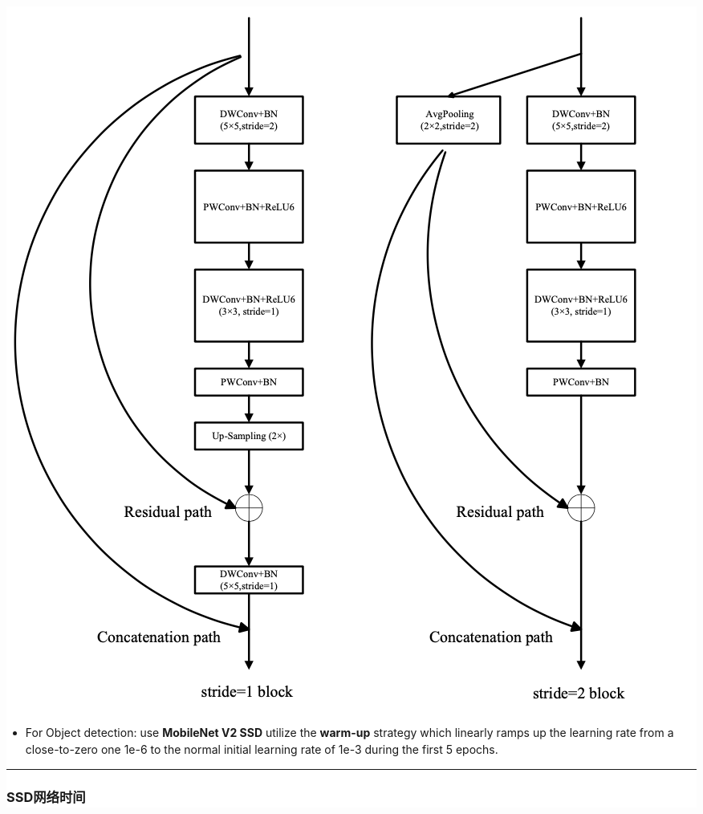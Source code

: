   ![](Figures/6c1529ac24e533703ca3c5dcdc70f721512e2ac1.png)
* For Object detection: use **MobileNet V2 SSD** utilize the **warm-up** strategy which linearly ramps up the learning rate from a close-to-zero one 1e-6 to the normal initial learning rate of 1e-3 during the first 5 epochs. 

---

### SSD网络时间
